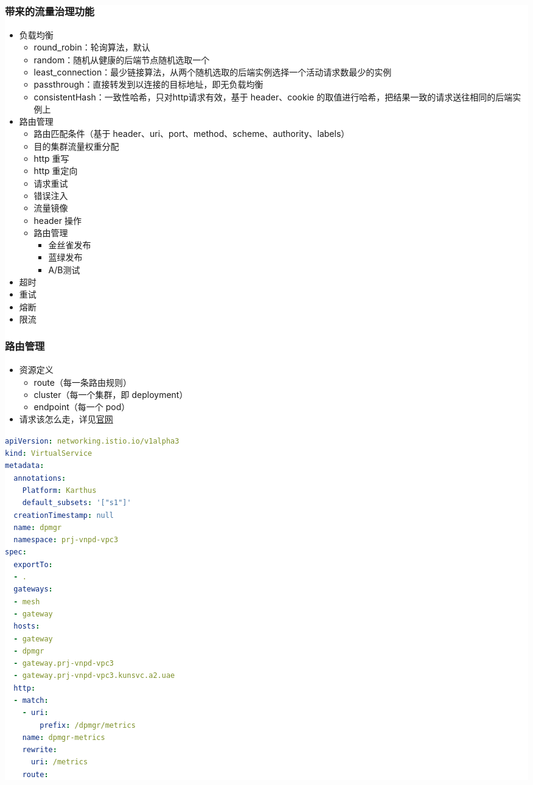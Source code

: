 ### 带来的流量治理功能

- 负载均衡
  - round_robin：轮询算法，默认
  - random：随机从健康的后端节点随机选取一个
  - least_connection：最少链接算法，从两个随机选取的后端实例选择一个活动请求数最少的实例
  - passthrough：直接转发到以连接的目标地址，即无负载均衡
  - consistentHash：一致性哈希，只对http请求有效，基于 header、cookie 的取值进行哈希，把结果一致的请求送往相同的后端实例上
- 路由管理
  - 路由匹配条件（基于 header、uri、port、method、scheme、authority、labels）
  - 目的集群流量权重分配
  - http 重写
  - http 重定向
  - 请求重试
  - 错误注入
  - 流量镜像
  - header 操作
  - 路由管理
    - 金丝雀发布
    - 蓝绿发布
    - A/B测试
- 超时
- 重试
- 熔断
- 限流

### 路由管理

- 资源定义
  - route（每一条路由规则）
  - cluster（每一个集群，即 deployment）
  - endpoint（每一个 pod）
- 请求该怎么走，详见[官网](https://istio.io/latest/docs/reference/config/networking/virtual-service/#HTTPMatchRequest)

```yaml
apiVersion: networking.istio.io/v1alpha3
kind: VirtualService
metadata:
  annotations:
    Platform: Karthus
    default_subsets: '["s1"]'
  creationTimestamp: null
  name: dpmgr
  namespace: prj-vnpd-vpc3
spec:
  exportTo:
  - .
  gateways:
  - mesh
  - gateway
  hosts:
  - gateway
  - dpmgr
  - gateway.prj-vnpd-vpc3
  - gateway.prj-vnpd-vpc3.kunsvc.a2.uae
  http:
  - match:
    - uri:
        prefix: /dpmgr/metrics
    name: dpmgr-metrics
    rewrite:
      uri: /metrics
    route:
```